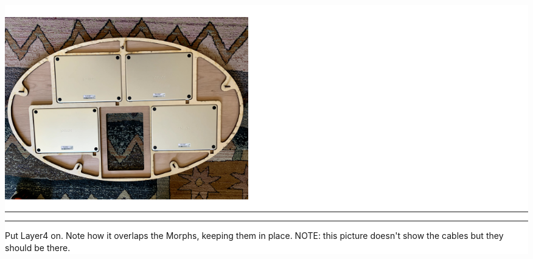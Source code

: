 <br><img width=400 src="../images/building_controller/IMG_6280.jpg">
<p>
<hr><hr>
Put Layer4 on.  Note how it overlaps the Morphs, keeping them in place.
NOTE: this picture doesn't show the cables but they should be there.